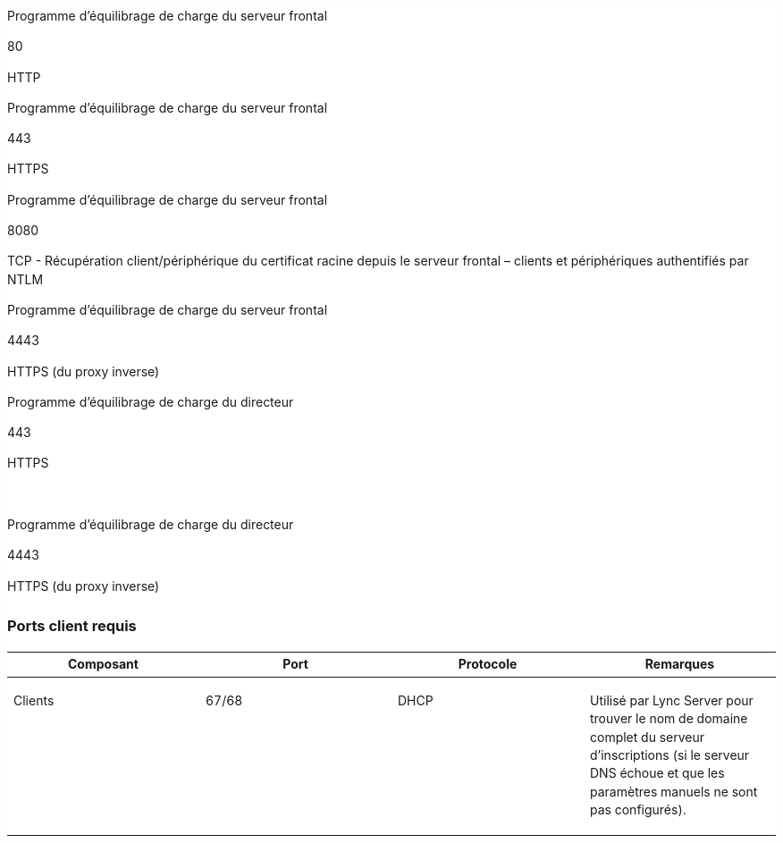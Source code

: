<td><p>Programme d’équilibrage de charge du serveur frontal</p></td>
<td><p>80</p></td>
<td><p>HTTP</p></td>
</tr>
<tr class="even">
<td><p>Programme d’équilibrage de charge du serveur frontal</p></td>
<td><p>443</p></td>
<td><p>HTTPS</p></td>
</tr>
<tr class="odd">
<td><p>Programme d’équilibrage de charge du serveur frontal</p></td>
<td><p>8080</p></td>
<td><p>TCP - Récupération client/périphérique du certificat racine depuis le serveur frontal – clients et périphériques authentifiés par NTLM</p></td>
</tr>
<tr class="even">
<td><p>Programme d’équilibrage de charge du serveur frontal</p></td>
<td><p>4443</p></td>
<td><p>HTTPS (du proxy inverse)</p></td>
</tr>
<tr class="odd">
<td><p>Programme d’équilibrage de charge du directeur</p></td>
<td><p>443</p></td>
<td><p>HTTPS</p></td>
</tr>
<tr class="even">
<td> </td>
<td> </td>
<td> </td>
</tr>
<tr class="odd">
<td><p>Programme d’équilibrage de charge du directeur</p></td>
<td><p>4443</p></td>
<td><p>HTTPS (du proxy inverse)</p></td>
</tr>
</tbody>
</table>


### Ports client requis

<table>
<colgroup>
<col style="width: 25%" />
<col style="width: 25%" />
<col style="width: 25%" />
<col style="width: 25%" />
</colgroup>
<thead>
<tr class="header">
<th>Composant</th>
<th>Port</th>
<th>Protocole</th>
<th>Remarques</th>
</tr>
</thead>
<tbody>
<tr class="odd">
<td><p>Clients</p></td>
<td><p>67/68</p></td>
<td><p>DHCP</p></td>
<td><p>Utilisé par Lync Server pour trouver le nom de domaine complet du serveur d’inscriptions (si le serveur DNS échoue et que les paramètres manuels ne sont pas configurés).</p></td>
</tr>